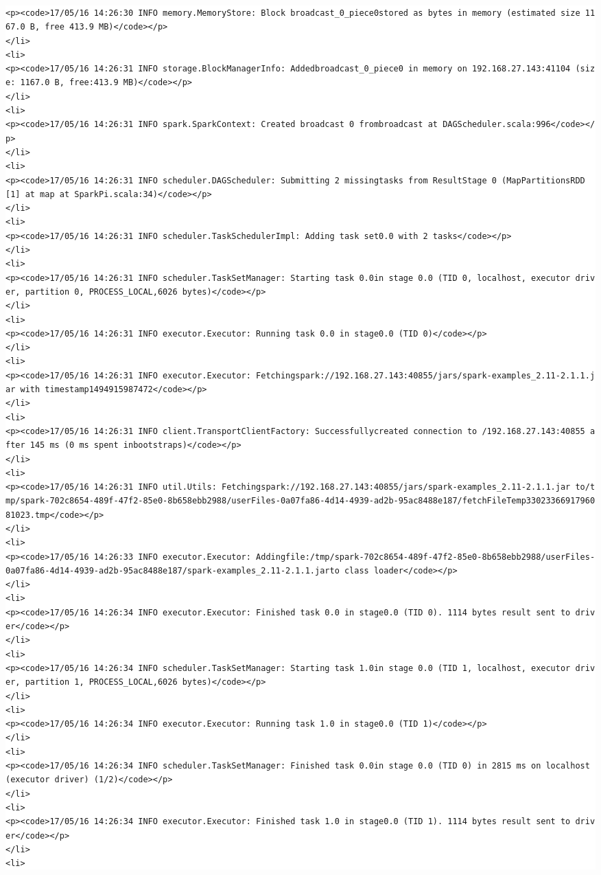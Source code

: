 	<p><code>17/05/16 14:26:30 INFO memory.MemoryStore: Block broadcast_0_piece0stored as bytes in memory (estimated size 1167.0 B, free 413.9 MB)</code></p>
	</li>
	<li>
	<p><code>17/05/16 14:26:31 INFO storage.BlockManagerInfo: Addedbroadcast_0_piece0 in memory on 192.168.27.143:41104 (size: 1167.0 B, free:413.9 MB)</code></p>
	</li>
	<li>
	<p><code>17/05/16 14:26:31 INFO spark.SparkContext: Created broadcast 0 frombroadcast at DAGScheduler.scala:996</code></p>
	</li>
	<li>
	<p><code>17/05/16 14:26:31 INFO scheduler.DAGScheduler: Submitting 2 missingtasks from ResultStage 0 (MapPartitionsRDD[1] at map at SparkPi.scala:34)</code></p>
	</li>
	<li>
	<p><code>17/05/16 14:26:31 INFO scheduler.TaskSchedulerImpl: Adding task set0.0 with 2 tasks</code></p>
	</li>
	<li>
	<p><code>17/05/16 14:26:31 INFO scheduler.TaskSetManager: Starting task 0.0in stage 0.0 (TID 0, localhost, executor driver, partition 0, PROCESS_LOCAL,6026 bytes)</code></p>
	</li>
	<li>
	<p><code>17/05/16 14:26:31 INFO executor.Executor: Running task 0.0 in stage0.0 (TID 0)</code></p>
	</li>
	<li>
	<p><code>17/05/16 14:26:31 INFO executor.Executor: Fetchingspark://192.168.27.143:40855/jars/spark-examples_2.11-2.1.1.jar with timestamp1494915987472</code></p>
	</li>
	<li>
	<p><code>17/05/16 14:26:31 INFO client.TransportClientFactory: Successfullycreated connection to /192.168.27.143:40855 after 145 ms (0 ms spent inbootstraps)</code></p>
	</li>
	<li>
	<p><code>17/05/16 14:26:31 INFO util.Utils: Fetchingspark://192.168.27.143:40855/jars/spark-examples_2.11-2.1.1.jar to/tmp/spark-702c8654-489f-47f2-85e0-8b658ebb2988/userFiles-0a07fa86-4d14-4939-ad2b-95ac8488e187/fetchFileTemp3302336691796081023.tmp</code></p>
	</li>
	<li>
	<p><code>17/05/16 14:26:33 INFO executor.Executor: Addingfile:/tmp/spark-702c8654-489f-47f2-85e0-8b658ebb2988/userFiles-0a07fa86-4d14-4939-ad2b-95ac8488e187/spark-examples_2.11-2.1.1.jarto class loader</code></p>
	</li>
	<li>
	<p><code>17/05/16 14:26:34 INFO executor.Executor: Finished task 0.0 in stage0.0 (TID 0). 1114 bytes result sent to driver</code></p>
	</li>
	<li>
	<p><code>17/05/16 14:26:34 INFO scheduler.TaskSetManager: Starting task 1.0in stage 0.0 (TID 1, localhost, executor driver, partition 1, PROCESS_LOCAL,6026 bytes)</code></p>
	</li>
	<li>
	<p><code>17/05/16 14:26:34 INFO executor.Executor: Running task 1.0 in stage0.0 (TID 1)</code></p>
	</li>
	<li>
	<p><code>17/05/16 14:26:34 INFO scheduler.TaskSetManager: Finished task 0.0in stage 0.0 (TID 0) in 2815 ms on localhost (executor driver) (1/2)</code></p>
	</li>
	<li>
	<p><code>17/05/16 14:26:34 INFO executor.Executor: Finished task 1.0 in stage0.0 (TID 1). 1114 bytes result sent to driver</code></p>
	</li>
	<li>